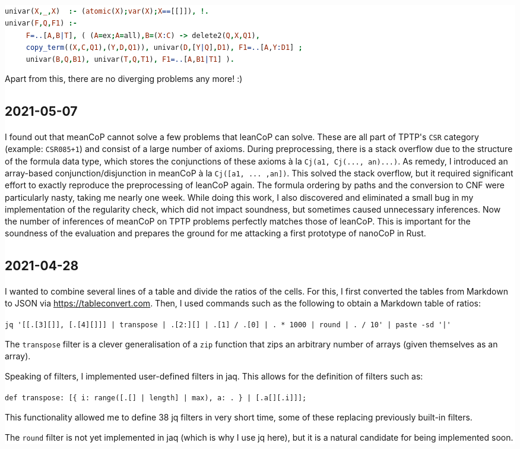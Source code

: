 ~~~ prolog
univar(X,_,X)  :- (atomic(X);var(X);X==[[]]), !.
univar(F,Q,F1) :-
     F=..[A,B|T], ( (A=ex;A=all),B=(X:C) -> delete2(Q,X,Q1),
     copy_term((X,C,Q1),(Y,D,Q1)), univar(D,[Y|Q],D1), F1=..[A,Y:D1] ;
     univar(B,Q,B1), univar(T,Q,T1), F1=..[A,B1|T1] ).
~~~

Apart from this, there are no diverging problems any more! :)


2021-05-07
----------

I found out that meanCoP cannot solve a few problems that leanCoP can solve.
These are all part of TPTP's `CSR` category (example: `CSR085+1`)
and consist of a large number of axioms.
During preprocessing, there is a stack overflow due to the structure of the
formula data type, which stores the conjunctions of these axioms
à la `Cj(a1, Cj(..., an)...)`.
As remedy, I introduced an array-based conjunction/disjunction in meanCoP
à la `Cj([a1, ... ,an])`.
This solved the stack overflow, but it required significant effort
to exactly reproduce the preprocessing of leanCoP again.
The formula ordering by paths and the conversion to CNF
were particularly nasty, taking me nearly one week.
While doing this work, I also discovered and eliminated
a small bug in my implementation of the regularity check,
which did not impact soundness, but sometimes caused unnecessary inferences.
Now the number of inferences of meanCoP on TPTP problems
perfectly matches those of leanCoP.
This is important for the soundness of the evaluation and
prepares the ground for me attacking a first prototype of nanoCoP in Rust.


2021-04-28
----------

I wanted to combine several lines of a table and divide the ratios of the cells.
For this, I first converted the tables from Markdown to JSON via <https://tableconvert.com>.
Then, I used commands such as the following to obtain a Markdown table of ratios:

    jq '[[.[3][]], [.[4][]]] | transpose | .[2:][] | .[1] / .[0] | . * 1000 | round | . / 10' | paste -sd '|'

The `transpose` filter is a clever generalisation of a `zip` function
that zips an arbitrary number of arrays (given themselves as an array).

Speaking of filters, I implemented user-defined filters in jaq.
This allows for the definition of filters such as:

    def transpose: [{ i: range([.[] | length] | max), a: . } | [.a[][.i]]];

This functionality allowed me to define 38 jq filters in very short time,
some of these replacing previously built-in filters.

The `round` filter is not yet implemented in jaq (which is why I use jq here),
but it is a natural candidate for being implemented soon.
